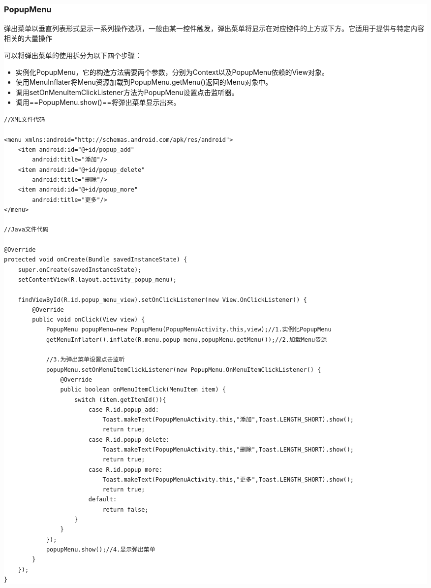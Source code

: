 

### PopupMenu

弹出菜单以垂直列表形式显示一系列操作选项，一般由某一控件触发，弹出菜单将显示在对应控件的上方或下方。它适用于提供与特定内容相关的大量操作

可以将弹出菜单的使用拆分为以下四个步骤：

- 实例化PopupMenu，它的构造方法需要两个参数，分别为Context以及PopupMenu依赖的View对象。
- 使用MenuInflater将Menu资源加载到PopupMenu.getMenu()返回的Menu对象中。
- 调用setOnMenuItemClickListener方法为PopupMenu设置点击监听器。
- 调用==PopupMenu.show()==将弹出菜单显示出来。

```
//XML文件代码

<menu xmlns:android="http://schemas.android.com/apk/res/android">
    <item android:id="@+id/popup_add"
        android:title="添加"/>
    <item android:id="@+id/popup_delete"
        android:title="删除"/>
    <item android:id="@+id/popup_more"
        android:title="更多"/>
</menu>

//Java文件代码

@Override
protected void onCreate(Bundle savedInstanceState) {
    super.onCreate(savedInstanceState);
    setContentView(R.layout.activity_popup_menu);

    findViewById(R.id.popup_menu_view).setOnClickListener(new View.OnClickListener() {
        @Override
        public void onClick(View view) {
            PopupMenu popupMenu=new PopupMenu(PopupMenuActivity.this,view);//1.实例化PopupMenu
            getMenuInflater().inflate(R.menu.popup_menu,popupMenu.getMenu());//2.加载Menu资源

            //3.为弹出菜单设置点击监听
            popupMenu.setOnMenuItemClickListener(new PopupMenu.OnMenuItemClickListener() {
                @Override
                public boolean onMenuItemClick(MenuItem item) {
                    switch (item.getItemId()){
                        case R.id.popup_add:
                            Toast.makeText(PopupMenuActivity.this,"添加",Toast.LENGTH_SHORT).show();
                            return true;
                        case R.id.popup_delete:
                            Toast.makeText(PopupMenuActivity.this,"删除",Toast.LENGTH_SHORT).show();
                            return true;
                        case R.id.popup_more:
                            Toast.makeText(PopupMenuActivity.this,"更多",Toast.LENGTH_SHORT).show();
                            return true;
                        default:
                            return false;
                    }
                }
            });
            popupMenu.show();//4.显示弹出菜单
        }
    });
}

```
